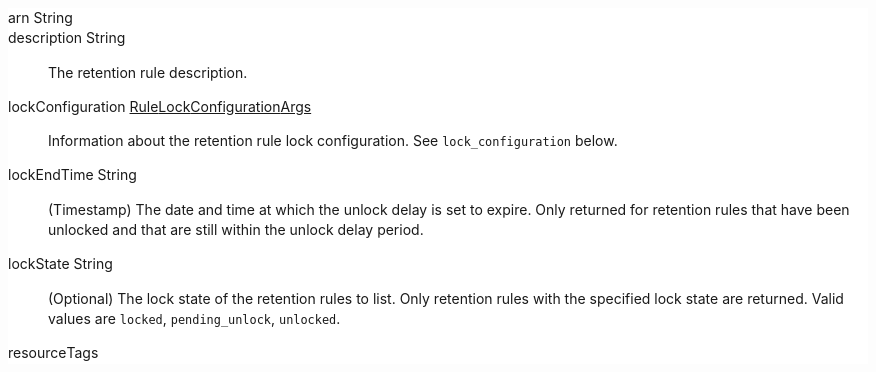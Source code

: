 </div>

<div>
<pulumi-choosable type="language" values="java">
<dl class="resources-properties"><dt class="property-optional"
            title="Optional">
        <span id="state_arn_java">
<a data-swiftype-name="resource-property" data-swiftype-type="text" href="#state_arn_java" style="color: inherit; text-decoration: inherit;">arn</a>
</span>
        <span class="property-indicator"></span>
        <span class="property-type">String</span>
    </dt>
    <dd></dd><dt class="property-optional"
            title="Optional">
        <span id="state_description_java">
<a data-swiftype-name="resource-property" data-swiftype-type="text" href="#state_description_java" style="color: inherit; text-decoration: inherit;">description</a>
</span>
        <span class="property-indicator"></span>
        <span class="property-type">String</span>
    </dt>
    <dd><p>The retention rule description.</p>
</dd><dt class="property-optional"
            title="Optional">
        <span id="state_lockconfiguration_java">
<a data-swiftype-name="resource-property" data-swiftype-type="text" href="#state_lockconfiguration_java" style="color: inherit; text-decoration: inherit;">lock<wbr>Configuration</a>
</span>
        <span class="property-indicator"></span>
        <span class="property-type"><a href="#rulelockconfiguration">Rule<wbr>Lock<wbr>Configuration<wbr>Args</a></span>
    </dt>
    <dd><p>Information about the retention rule lock configuration. See <code>lock_configuration</code> below.</p>
</dd><dt class="property-optional"
            title="Optional">
        <span id="state_lockendtime_java">
<a data-swiftype-name="resource-property" data-swiftype-type="text" href="#state_lockendtime_java" style="color: inherit; text-decoration: inherit;">lock<wbr>End<wbr>Time</a>
</span>
        <span class="property-indicator"></span>
        <span class="property-type">String</span>
    </dt>
    <dd><p>(Timestamp) The date and time at which the unlock delay is set to expire. Only returned for retention rules that have been unlocked and that are still within the unlock delay period.</p>
</dd><dt class="property-optional"
            title="Optional">
        <span id="state_lockstate_java">
<a data-swiftype-name="resource-property" data-swiftype-type="text" href="#state_lockstate_java" style="color: inherit; text-decoration: inherit;">lock<wbr>State</a>
</span>
        <span class="property-indicator"></span>
        <span class="property-type">String</span>
    </dt>
    <dd><p>(Optional) The lock state of the retention rules to list. Only retention rules with the specified lock state are returned. Valid values are <code>locked</code>, <code>pending_unlock</code>, <code>unlocked</code>.</p>
</dd><dt class="property-optional"
            title="Optional">
        <span id="state_resourcetags_java">
<a data-swiftype-name="resource-property" data-swiftype-type="text" href="#state_resourcetags_java" style="color: inherit; text-decoration: inherit;">resource<wbr>Tags</a>
</span>
